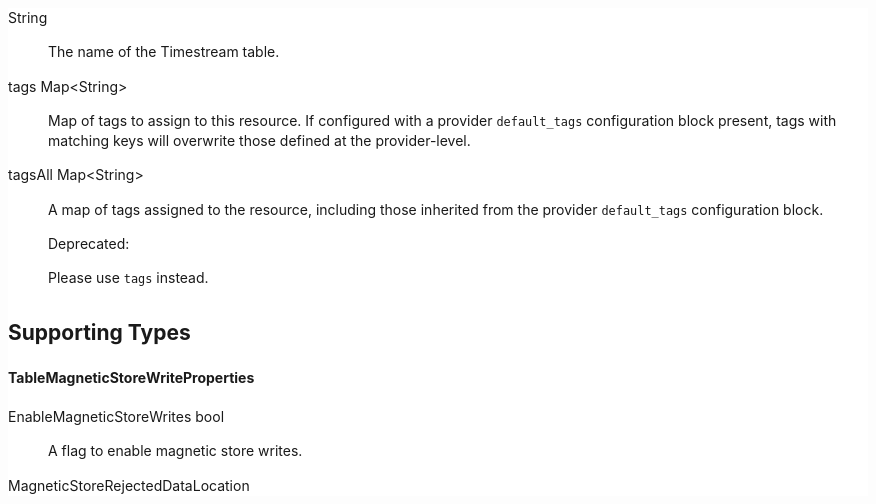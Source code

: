 </span>
        <span class="property-indicator"></span>
        <span class="property-type">String</span>
    </dt>
    <dd><p>The name of the Timestream table.</p>
</dd><dt class="property-optional"
            title="Optional">
        <span id="state_tags_yaml">
<a data-swiftype-name="resource-property" data-swiftype-type="text" href="#state_tags_yaml" style="color: inherit; text-decoration: inherit;">tags</a>
</span>
        <span class="property-indicator"></span>
        <span class="property-type">Map&lt;String&gt;</span>
    </dt>
    <dd><p>Map of tags to assign to this resource. If configured with a provider <code>default_tags</code> configuration block present, tags with matching keys will overwrite those defined at the provider-level.</p>
</dd><dt class="property-optional property-deprecated"
            title="Optional, Deprecated">
        <span id="state_tagsall_yaml">
<a data-swiftype-name="resource-property" data-swiftype-type="text" href="#state_tagsall_yaml" style="color: inherit; text-decoration: inherit;">tags<wbr>All</a>
</span>
        <span class="property-indicator"></span>
        <span class="property-type">Map&lt;String&gt;</span>
    </dt>
    <dd><p>A map of tags assigned to the resource, including those inherited from the provider <code>default_tags</code> configuration block.</p>
<p class="property-message">Deprecated:<p>Please use <code>tags</code> instead.</p>
</p></dd></dl>
</pulumi-choosable>
</div>
</pulumi-choosable>
</div>






## Supporting Types



<h4 id="tablemagneticstorewriteproperties">Table<wbr>Magnetic<wbr>Store<wbr>Write<wbr>Properties</h4>

<div>
<pulumi-choosable type="language" values="csharp">
<dl class="resources-properties"><dt class="property-optional"
            title="Optional">
        <span id="enablemagneticstorewrites_csharp">
<a data-swiftype-name="resource-property" data-swiftype-type="text" href="#enablemagneticstorewrites_csharp" style="color: inherit; text-decoration: inherit;">Enable<wbr>Magnetic<wbr>Store<wbr>Writes</a>
</span>
        <span class="property-indicator"></span>
        <span class="property-type">bool</span>
    </dt>
    <dd><p>A flag to enable magnetic store writes.</p>
</dd><dt class="property-optional"
            title="Optional">
        <span id="magneticstorerejecteddatalocation_csharp">
<a data-swiftype-name="resource-property" data-swiftype-type="text" href="#magneticstorerejecteddatalocation_csharp" style="color: inherit; text-decoration: inherit;">Magnetic<wbr>Store<wbr>Rejected<wbr>Data<wbr>Location</a>
</span>